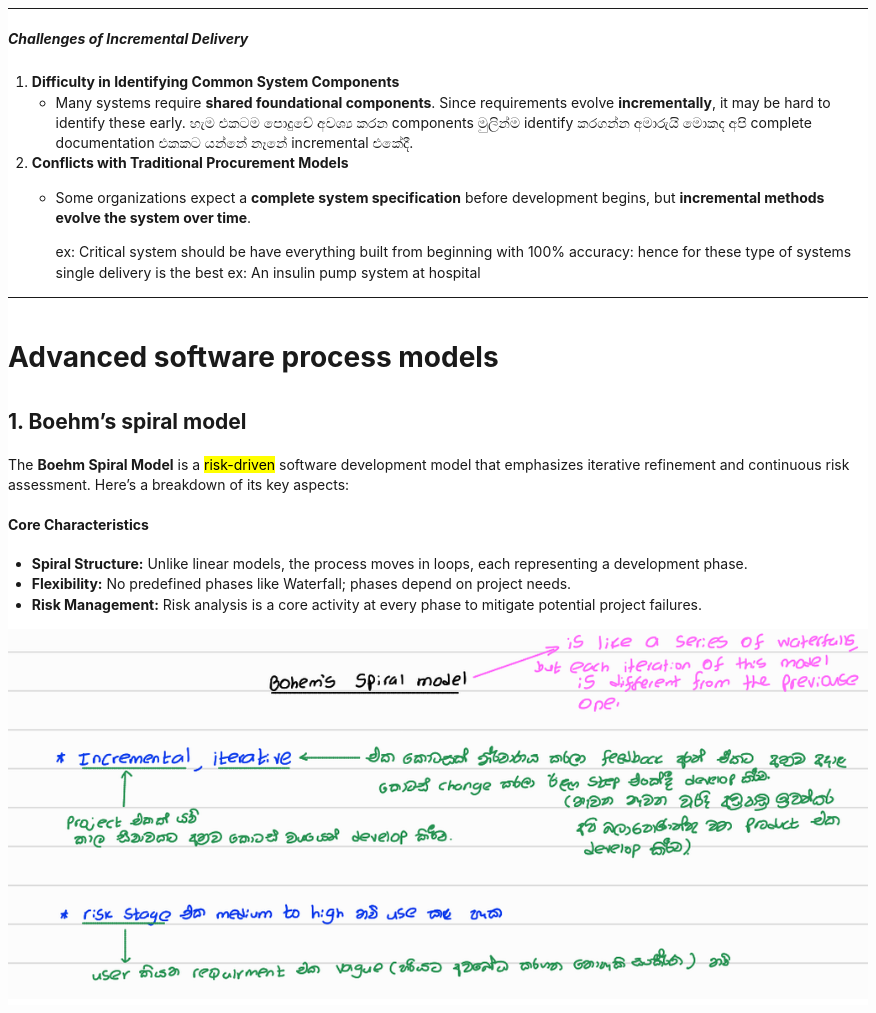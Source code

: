 ------

##### **Challenges of Incremental Delivery**

1. **Difficulty in Identifying Common System Components**
   - Many systems require **shared foundational components**. Since requirements evolve **incrementally**, it may be hard to identify these early. හැම එකටම පොදුවේ අවශ්‍ය කරන components මුලින්ම identify කරගන්න අමාරුයි මොකද අපි complete documentation එකකට යන්නේ නෑනේ incremental එකේදී.
2. **Conflicts with Traditional Procurement Models**
   - Some organizations expect a **complete system specification** before development begins, but **incremental methods evolve the system over time**. 
   
     ex: Critical system should be have everything built from beginning with 100% accuracy: hence for these type of systems single delivery is the best
     ex: An insulin pump system at hospital

------

# Advanced software process models

## 1. Boehm’s spiral model

The **Boehm Spiral Model** is a <mark>risk-driven</mark> software development model that emphasizes iterative refinement and continuous risk assessment. Here’s a breakdown of its key aspects:

#### **Core Characteristics**

- **Spiral Structure:** Unlike linear models, the process moves in loops, each representing a development phase.
- **Flexibility:** No predefined phases like Waterfall; phases depend on project needs.
- **Risk Management:** Risk analysis is a core activity at every phase to mitigate potential project failures.

![image-20250317121553472](./assets/image-20250317121553472.png)
